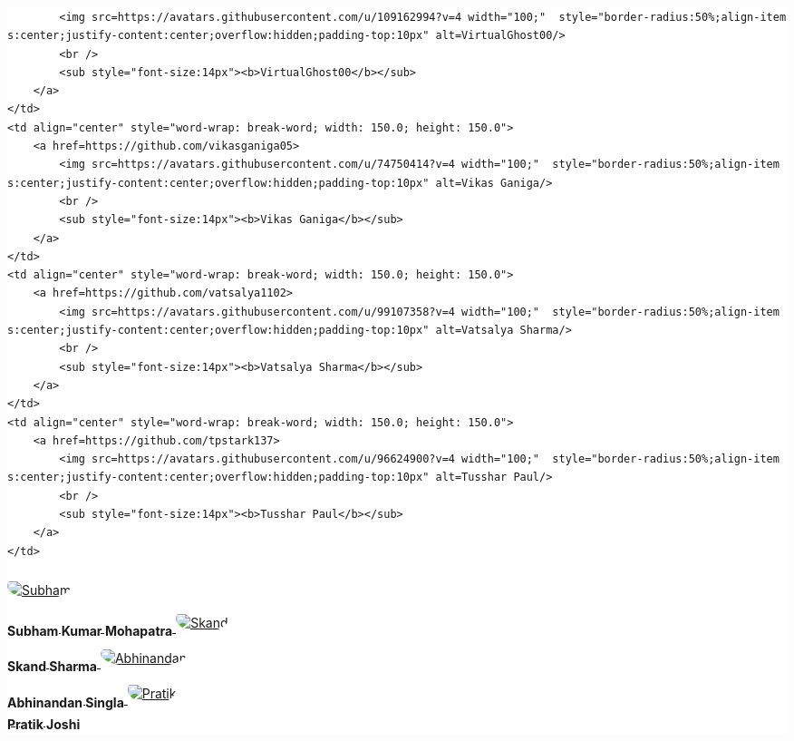             <img src=https://avatars.githubusercontent.com/u/109162994?v=4 width="100;"  style="border-radius:50%;align-items:center;justify-content:center;overflow:hidden;padding-top:10px" alt=VirtualGhost00/>
            <br />
            <sub style="font-size:14px"><b>VirtualGhost00</b></sub>
        </a>
    </td>
    <td align="center" style="word-wrap: break-word; width: 150.0; height: 150.0">
        <a href=https://github.com/vikasganiga05>
            <img src=https://avatars.githubusercontent.com/u/74750414?v=4 width="100;"  style="border-radius:50%;align-items:center;justify-content:center;overflow:hidden;padding-top:10px" alt=Vikas Ganiga/>
            <br />
            <sub style="font-size:14px"><b>Vikas Ganiga</b></sub>
        </a>
    </td>
    <td align="center" style="word-wrap: break-word; width: 150.0; height: 150.0">
        <a href=https://github.com/vatsalya1102>
            <img src=https://avatars.githubusercontent.com/u/99107358?v=4 width="100;"  style="border-radius:50%;align-items:center;justify-content:center;overflow:hidden;padding-top:10px" alt=Vatsalya Sharma/>
            <br />
            <sub style="font-size:14px"><b>Vatsalya Sharma</b></sub>
        </a>
    </td>
    <td align="center" style="word-wrap: break-word; width: 150.0; height: 150.0">
        <a href=https://github.com/tpstark137>
            <img src=https://avatars.githubusercontent.com/u/96624900?v=4 width="100;"  style="border-radius:50%;align-items:center;justify-content:center;overflow:hidden;padding-top:10px" alt=Tusshar Paul/>
            <br />
            <sub style="font-size:14px"><b>Tusshar Paul</b></sub>
        </a>
    </td>
</tr>
<tr>
    <td align="center" style="word-wrap: break-word; width: 150.0; height: 150.0">
        <a href=https://github.com/techysubham>
            <img src=https://avatars.githubusercontent.com/u/61555733?v=4 width="100;"  style="border-radius:50%;align-items:center;justify-content:center;overflow:hidden;padding-top:10px" alt=Subham Kumar Mohapatra/>
            <br />
            <sub style="font-size:14px"><b>Subham Kumar Mohapatra</b></sub>
        </a>
    </td>
    <td align="center" style="word-wrap: break-word; width: 150.0; height: 150.0">
        <a href=https://github.com/skand1110>
            <img src=https://avatars.githubusercontent.com/u/92265662?v=4 width="100;"  style="border-radius:50%;align-items:center;justify-content:center;overflow:hidden;padding-top:10px" alt=Skand Sharma/>
            <br />
            <sub style="font-size:14px"><b>Skand Sharma</b></sub>
        </a>
    </td>
    <td align="center" style="word-wrap: break-word; width: 150.0; height: 150.0">
        <a href=https://github.com/AbhinandanSingla>
            <img src=https://avatars.githubusercontent.com/u/52960031?v=4 width="100;"  style="border-radius:50%;align-items:center;justify-content:center;overflow:hidden;padding-top:10px" alt=Abhinandan Singla/>
            <br />
            <sub style="font-size:14px"><b>Abhinandan Singla</b></sub>
        </a>
    </td>
    <td align="center" style="word-wrap: break-word; width: 150.0; height: 150.0">
        <a href=https://github.com/codeX1616>
            <img src=https://avatars.githubusercontent.com/u/35308117?v=4 width="100;"  style="border-radius:50%;align-items:center;justify-content:center;overflow:hidden;padding-top:10px" alt=Pratik Joshi/>
            <br />
            <sub style="font-size:14px"><b>Pratik Joshi</b></sub>
        </a>
    </td>
    <td align="center" style="word-wrap: break-word; width: 150.0; height: 150.0">
        <a href=https://github.com/Nipunkhattri>